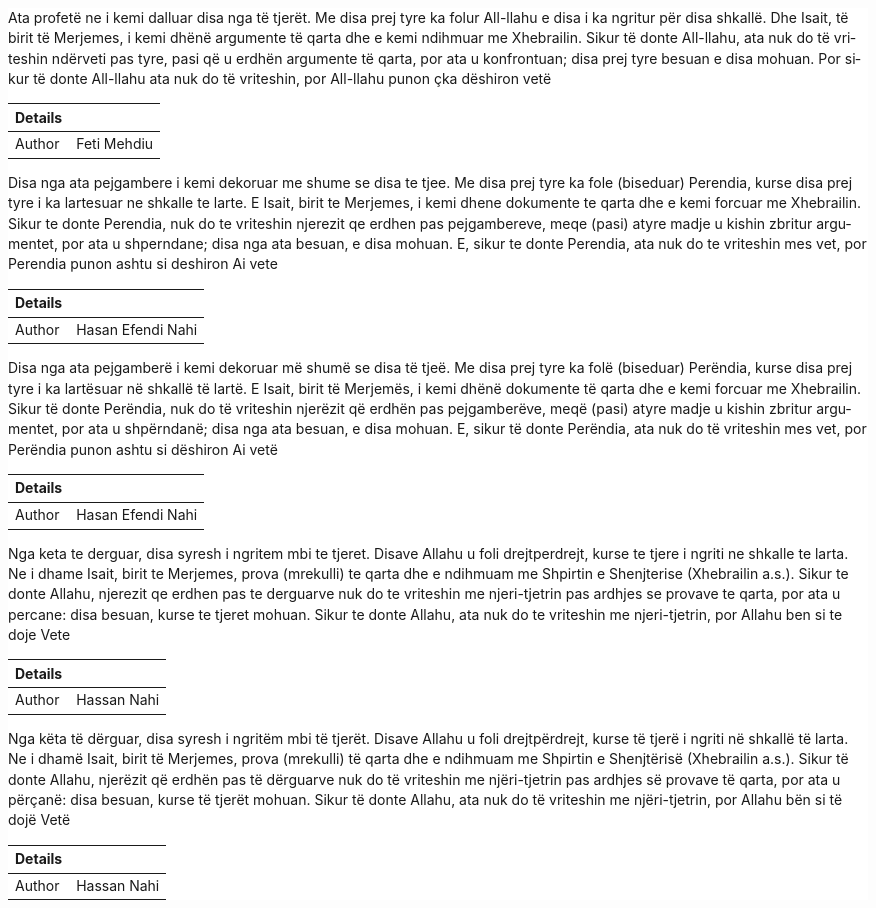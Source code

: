 
<div dir="ltr" lang="sq" style={{fontSize:'larger',backgroundColor:'#f8f9fa',padding:20}}>
Ata profetë ne i kemi dalluar disa nga të tjerët. Me disa prej tyre ka folur All-llahu e disa i ka ngritur për disa shkallë. Dhe Isait, të birit të Merjemes, i kemi dhënë argumente të qarta dhe e kemi ndihmuar me Xhebrailin. Sikur të donte All-llahu, ata nuk do të vriteshin ndërveti pas tyre, pasi që u erdhën argumente të qarta, por ata u konfrontuan; disa prej tyre besuan e disa mohuan. Por sikur të donte All-llahu ata nuk do të vriteshin, por All-llahu punon çka dëshiron vetë
</div>
<div style={{backgroundColor:'#f8f9fa',padding:20, marginBottom: 10}}><table> <thead> <tr> <th>Details</th> <th></th> </tr> </thead> <tbody> <tr><td>Author</td><td>Feti Mehdiu</td></tr></tbody></table></div>


<div dir="ltr" lang="sq" style={{fontSize:'larger',backgroundColor:'#f8f9fa',padding:20}}>
Disa nga ata pejgambere i kemi dekoruar me shume se disa te tjee. Me disa prej tyre ka fole (biseduar) Perendia, kurse disa prej tyre i ka lartesuar ne shkalle te larte. E Isait, birit te Merjemes, i kemi dhene dokumente te qarta dhe e kemi forcuar me Xhebrailin. Sikur te donte Perendia, nuk do te vriteshin njerezit qe erdhen pas pejgambereve, meqe (pasi) atyre madje u kishin zbritur argumentet, por ata u shperndane; disa nga ata besuan, e disa mohuan. E, sikur te donte Perendia, ata nuk do te vriteshin mes vet, por Perendia punon ashtu si deshiron Ai vete
</div>
<div style={{backgroundColor:'#f8f9fa',padding:20, marginBottom: 10}}><table> <thead> <tr> <th>Details</th> <th></th> </tr> </thead> <tbody> <tr><td>Author</td><td>Hasan Efendi Nahi</td></tr></tbody></table></div>


<div dir="ltr" lang="sq" style={{fontSize:'larger',backgroundColor:'#f8f9fa',padding:20}}>
Disa nga ata pejgamberë i kemi dekoruar më shumë se disa të tjeë. Me disa prej tyre ka folë (biseduar) Perëndia, kurse disa prej tyre i ka lartësuar në shkallë të lartë. E Isait, birit të Merjemës, i kemi dhënë dokumente të qarta dhe e kemi forcuar me Xhebrailin. Sikur të donte Perëndia, nuk do të vriteshin njerëzit që erdhën pas pejgamberëve, meqë (pasi) atyre madje u kishin zbritur argumentet, por ata u shpërndanë; disa nga ata besuan, e disa mohuan. E, sikur të donte Perëndia, ata nuk do të vriteshin mes vet, por Perëndia punon ashtu si dëshiron Ai vetë
</div>
<div style={{backgroundColor:'#f8f9fa',padding:20, marginBottom: 10}}><table> <thead> <tr> <th>Details</th> <th></th> </tr> </thead> <tbody> <tr><td>Author</td><td>Hasan Efendi Nahi</td></tr></tbody></table></div>


<div dir="ltr" lang="sq" style={{fontSize:'larger',backgroundColor:'#f8f9fa',padding:20}}>
Nga keta te derguar, disa syresh i ngritem mbi te tjeret. Disave Allahu u foli drejtperdrejt, kurse te tjere i ngriti ne shkalle te larta. Ne i dhame Isait, birit te Merjemes, prova (mrekulli) te qarta dhe e ndihmuam me Shpirtin e Shenjterise (Xhebrailin a.s.). Sikur te donte Allahu, njerezit qe erdhen pas te derguarve nuk do te vriteshin me njeri-tjetrin pas ardhjes se provave te qarta, por ata u percane: disa besuan, kurse te tjeret mohuan. Sikur te donte Allahu, ata nuk do te vriteshin me njeri-tjetrin, por Allahu ben si te doje Vete
</div>
<div style={{backgroundColor:'#f8f9fa',padding:20, marginBottom: 10}}><table> <thead> <tr> <th>Details</th> <th></th> </tr> </thead> <tbody> <tr><td>Author</td><td>Hassan Nahi</td></tr></tbody></table></div>


<div dir="ltr" lang="sq" style={{fontSize:'larger',backgroundColor:'#f8f9fa',padding:20}}>
Nga këta të dërguar, disa syresh i ngritëm mbi të tjerët. Disave Allahu u foli drejtpërdrejt, kurse të tjerë i ngriti në shkallë të larta. Ne i dhamë Isait, birit të Merjemes, prova (mrekulli) të qarta dhe e ndihmuam me Shpirtin e Shenjtërisë (Xhebrailin a.s.). Sikur të donte Allahu, njerëzit që erdhën pas të dërguarve nuk do të vriteshin me njëri-tjetrin pas ardhjes së provave të qarta, por ata u përçanë: disa besuan, kurse të tjerët mohuan. Sikur të donte Allahu, ata nuk do të vriteshin me njëri-tjetrin, por Allahu bën si të dojë Vetë
</div>
<div style={{backgroundColor:'#f8f9fa',padding:20, marginBottom: 10}}><table> <thead> <tr> <th>Details</th> <th></th> </tr> </thead> <tbody> <tr><td>Author</td><td>Hassan Nahi</td></tr></tbody></table></div>
